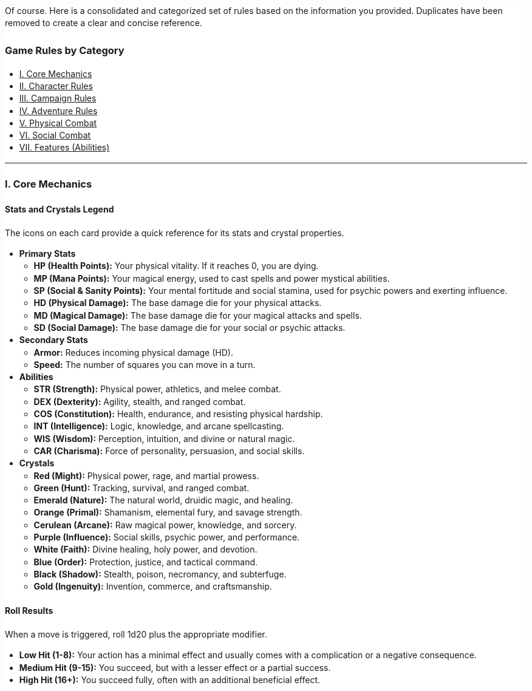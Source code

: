 Of course. Here is a consolidated and categorized set of rules based on the information you provided. Duplicates have been removed to create a clear and concise reference.

### **Game Rules by Category**

*   [I. Core Mechanics](#i-core-mechanics)
*   [II. Character Rules](#ii-character-rules)
*   [III. Campaign Rules](#iii-campaign-rules)
*   [IV. Adventure Rules](#iv-adventure-rules)
*   [V. Physical Combat](#v-physical-combat)
*   [VI. Social Combat](#vi-social-combat)
*   [VII. Features (Abilities)](#vii-features-abilities)

***

### **I. Core Mechanics**

#### **Stats and Crystals Legend**
The icons on each card provide a quick reference for its stats and crystal properties.

*   **Primary Stats**
    *   **HP (Health Points):** Your physical vitality. If it reaches 0, you are dying.
    *   **MP (Mana Points):** Your magical energy, used to cast spells and power mystical abilities.
    *   **SP (Social & Sanity Points):** Your mental fortitude and social stamina, used for psychic powers and exerting influence.
    *   **HD (Physical Damage):** The base damage die for your physical attacks.
    *   **MD (Magical Damage):** The base damage die for your magical attacks and spells.
    *   **SD (Social Damage):** The base damage die for your social or psychic attacks.
*   **Secondary Stats**
    *   **Armor:** Reduces incoming physical damage (HD).
    *   **Speed:** The number of squares you can move in a turn.
*   **Abilities**
    *   **STR (Strength):** Physical power, athletics, and melee combat.
    *   **DEX (Dexterity):** Agility, stealth, and ranged combat.
    *   **COS (Constitution):** Health, endurance, and resisting physical hardship.
    *   **INT (Intelligence):** Logic, knowledge, and arcane spellcasting.
    *   **WIS (Wisdom):** Perception, intuition, and divine or natural magic.
    *   **CAR (Charisma):** Force of personality, persuasion, and social skills.
*   **Crystals**
    *   **Red (Might):** Physical power, rage, and martial prowess.
    *   **Green (Hunt):** Tracking, survival, and ranged combat.
    *   **Emerald (Nature):** The natural world, druidic magic, and healing.
    *   **Orange (Primal):** Shamanism, elemental fury, and savage strength.
    *   **Cerulean (Arcane):** Raw magical power, knowledge, and sorcery.
    *   **Purple (Influence):** Social skills, psychic power, and performance.
    *   **White (Faith):** Divine healing, holy power, and devotion.
    *   **Blue (Order):** Protection, justice, and tactical command.
    *   **Black (Shadow):** Stealth, poison, necromancy, and subterfuge.
    *   **Gold (Ingenuity):** Invention, commerce, and craftsmanship.

#### **Roll Results**
When a move is triggered, roll 1d20 plus the appropriate modifier.
*   **Low Hit (1-8):** Your action has a minimal effect and usually comes with a complication or a negative consequence.
*   **Medium Hit (9-15):** You succeed, but with a lesser effect or a partial success.
*   **High Hit (16+):** You succeed fully, often with an additional beneficial effect.
